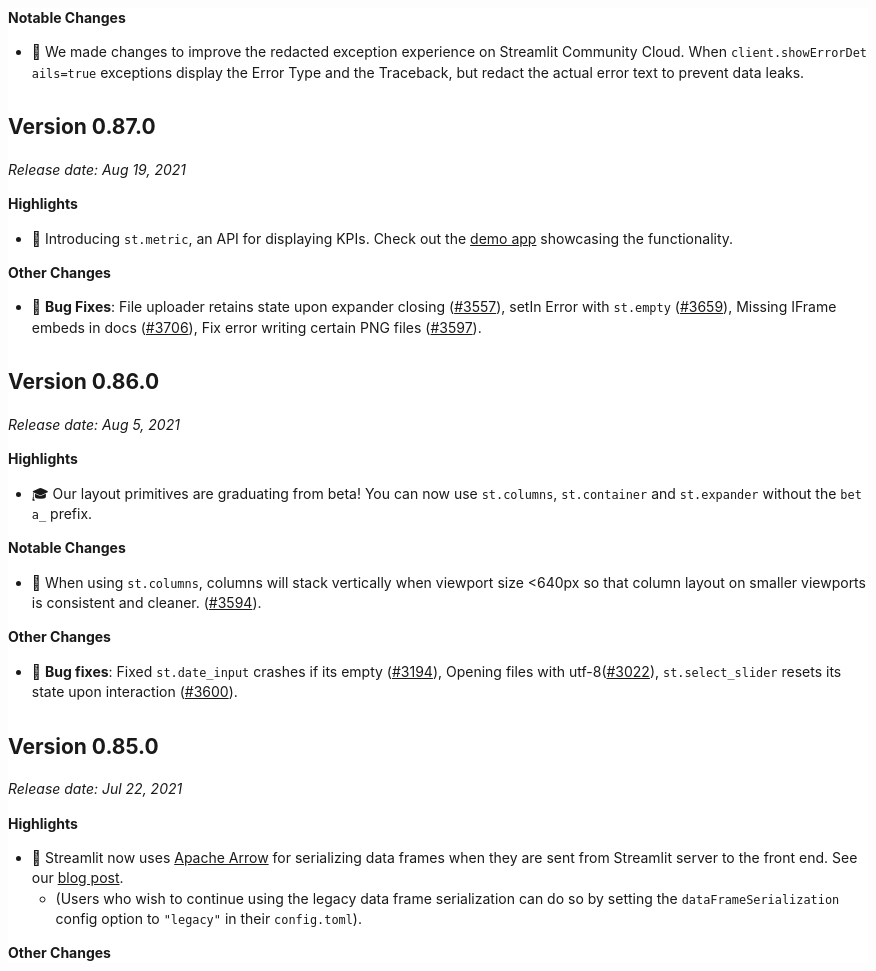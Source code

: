 **Notable Changes**

- 🛑 We made changes to improve the redacted exception experience on Streamlit Community Cloud. When `client.showErrorDetails=true` exceptions display the Error Type and the Traceback, but redact the actual error text to prevent data leaks.

## Version 0.87.0

_Release date: Aug 19, 2021_

**Highlights**

- 🔢 Introducing `st.metric`, an API for displaying KPIs. Check out the [demo app](https://streamlit-release-demos-0-87streamlit-app-0-87-rfzphf.streamlit.app/) showcasing the functionality.

**Other Changes**

- 🐞 **Bug Fixes**: File uploader retains state upon expander closing ([#3557](https://github.com/streamlit/streamlit/issues/3557)), setIn Error with `st.empty` ([#3659](https://github.com/streamlit/streamlit/issues/3659)), Missing IFrame embeds in docs ([#3706](https://github.com/streamlit/streamlit/issues/3706)), Fix error writing certain PNG files ([#3597](https://github.com/streamlit/streamlit/issues/3597)).

## Version 0.86.0

_Release date: Aug 5, 2021_

**Highlights**

- 🎓 Our layout primitives are graduating from beta! You can now use `st.columns`, `st.container` and `st.expander` without the `beta_` prefix.

**Notable Changes**

- 📱 When using `st.columns`, columns will stack vertically when viewport size \<640px so that column layout on smaller viewports is consistent and cleaner. ([#3594](https://github.com/streamlit/streamlit/issues/3594)).

**Other Changes**

- 🐞 **Bug fixes**: Fixed `st.date_input` crashes if its empty ([#3194](https://github.com/streamlit/streamlit/issues/3194)), Opening files with utf-8([#3022](https://github.com/streamlit/streamlit/issues/3022)), `st.select_slider` resets its state upon interaction ([#3600](https://github.com/streamlit/streamlit/issues/3600)).

## Version 0.85.0

_Release date: Jul 22, 2021_

**Highlights**

- 🏹 Streamlit now uses [Apache Arrow](https://arrow.apache.org) for serializing data frames when they are sent from Streamlit server to the front end. See our [blog post](https://blog.streamlit.io/).
  - (Users who wish to continue using the legacy data frame serialization can do so by setting the `dataFrameSerialization` config option to `"legacy"` in their `config.toml`).

**Other Changes**
